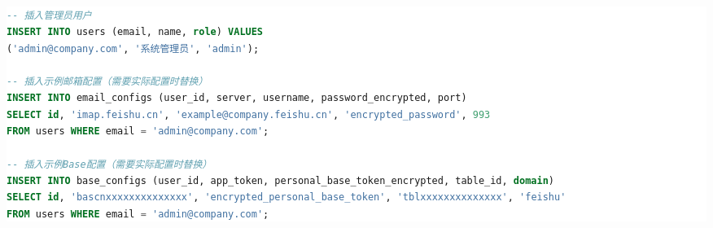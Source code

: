 ```sql
-- 插入管理员用户
INSERT INTO users (email, name, role) VALUES 
('admin@company.com', '系统管理员', 'admin');

-- 插入示例邮箱配置（需要实际配置时替换）
INSERT INTO email_configs (user_id, server, username, password_encrypted, port) 
SELECT id, 'imap.feishu.cn', 'example@company.feishu.cn', 'encrypted_password', 993 
FROM users WHERE email = 'admin@company.com';

-- 插入示例Base配置（需要实际配置时替换）
INSERT INTO base_configs (user_id, app_token, personal_base_token_encrypted, table_id, domain) 
SELECT id, 'bascnxxxxxxxxxxxxxx', 'encrypted_personal_base_token', 'tblxxxxxxxxxxxxxx', 'feishu' 
FROM users WHERE email = 'admin@company.com';
```

